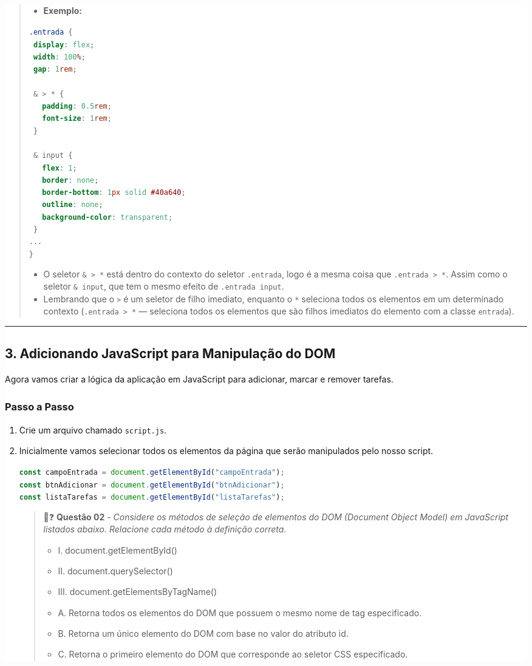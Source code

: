 > - **Exemplo:** 
> ```css
> .entrada {
>  display: flex;
>  width: 100%;
>  gap: 1rem;
>
>  & > * {
>    padding: 0.5rem;
>    font-size: 1rem;
>  }
>
>  & input {
>    flex: 1;
>    border: none;
>    border-bottom: 1px solid #40a640;
>    outline: none;
>    background-color: transparent;
>  }
> ...
> }
> ```
> - O seletor `& > *` está dentro do contexto do seletor `.entrada`, logo é a mesma coisa que `.entrada > *`. Assim como o seletor `& input`, que tem o mesmo efeito de `.entrada input`.
> - Lembrando que o `>` é um seletor de filho imediato, enquanto o `*` seleciona todos os elementos em um determinado contexto (`.entrada > *` — seleciona todos os elementos que são filhos imediatos do elemento com a classe `entrada`).

---

## 3. Adicionando JavaScript para Manipulação do DOM

Agora vamos criar a lógica da aplicação em JavaScript para adicionar, marcar e remover tarefas.

### Passo a Passo

1. Crie um arquivo chamado `script.js`.
1. Inicialmente vamos selecionar todos os elementos da página que serão manipulados pelo nosso script.

    ```javascript
    const campoEntrada = document.getElementById("campoEntrada");
    const btnAdicionar = document.getElementById("btnAdicionar");
    const listaTarefas = document.getElementById("listaTarefas");
    ```

    > 🚨❓ **Questão 02**
    > *- Considere os métodos de seleção de elementos do DOM (Document Object Model) em JavaScript listados abaixo. 
    > Relacione cada método à definição correta.*
    >
    > - I. document.getElementById()
    > - II. document.querySelector()
    > - III. document.getElementsByTagName()
    >
    > - A. Retorna todos os elementos do DOM que possuem o mesmo nome de tag especificado.
    > - B. Retorna um único elemento do DOM com base no valor do atributo id.
    > - C. Retorna o primeiro elemento do DOM que corresponde ao seletor CSS especificado.
